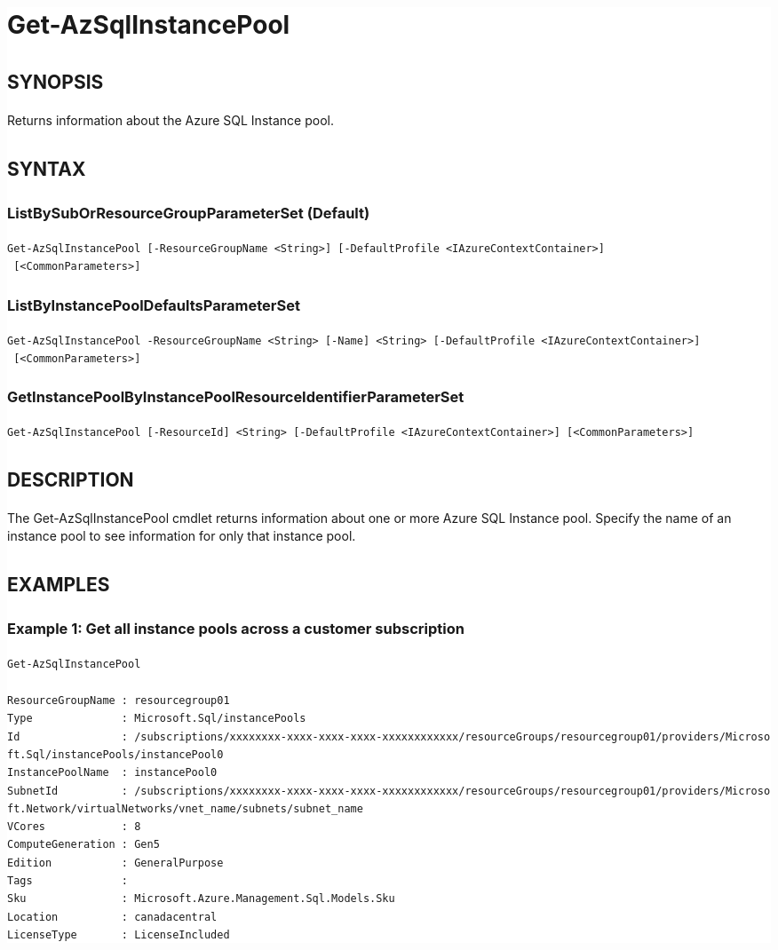 ﻿---
external help file: Microsoft.Azure.PowerShell.Cmdlets.Sql.dll-Help.xml
Module Name: Az.Sql
online version: https://learn.microsoft.com/powershell/module/az.sql/get-azsqlinstancepool
schema: 2.0.0
---

# Get-AzSqlInstancePool

## SYNOPSIS
Returns information about the Azure SQL Instance pool.

## SYNTAX

### ListBySubOrResourceGroupParameterSet (Default)
```
Get-AzSqlInstancePool [-ResourceGroupName <String>] [-DefaultProfile <IAzureContextContainer>]
 [<CommonParameters>]
```

### ListByInstancePoolDefaultsParameterSet
```
Get-AzSqlInstancePool -ResourceGroupName <String> [-Name] <String> [-DefaultProfile <IAzureContextContainer>]
 [<CommonParameters>]
```

### GetInstancePoolByInstancePoolResourceIdentifierParameterSet
```
Get-AzSqlInstancePool [-ResourceId] <String> [-DefaultProfile <IAzureContextContainer>] [<CommonParameters>]
```

## DESCRIPTION
The Get-AzSqlInstancePool cmdlet returns information about one or more Azure SQL Instance pool.
Specify the name of an instance pool to see information for only that instance pool.

## EXAMPLES

### Example 1: Get all instance pools across a customer subscription
```
Get-AzSqlInstancePool

ResourceGroupName : resourcegroup01
Type              : Microsoft.Sql/instancePools
Id                : /subscriptions/xxxxxxxx-xxxx-xxxx-xxxx-xxxxxxxxxxxx/resourceGroups/resourcegroup01/providers/Microsoft.Sql/instancePools/instancePool0
InstancePoolName  : instancePool0
SubnetId          : /subscriptions/xxxxxxxx-xxxx-xxxx-xxxx-xxxxxxxxxxxx/resourceGroups/resourcegroup01/providers/Microsoft.Network/virtualNetworks/vnet_name/subnets/subnet_name
VCores            : 8
ComputeGeneration : Gen5
Edition           : GeneralPurpose
Tags              :
Sku               : Microsoft.Azure.Management.Sql.Models.Sku
Location          : canadacentral
LicenseType       : LicenseIncluded

```